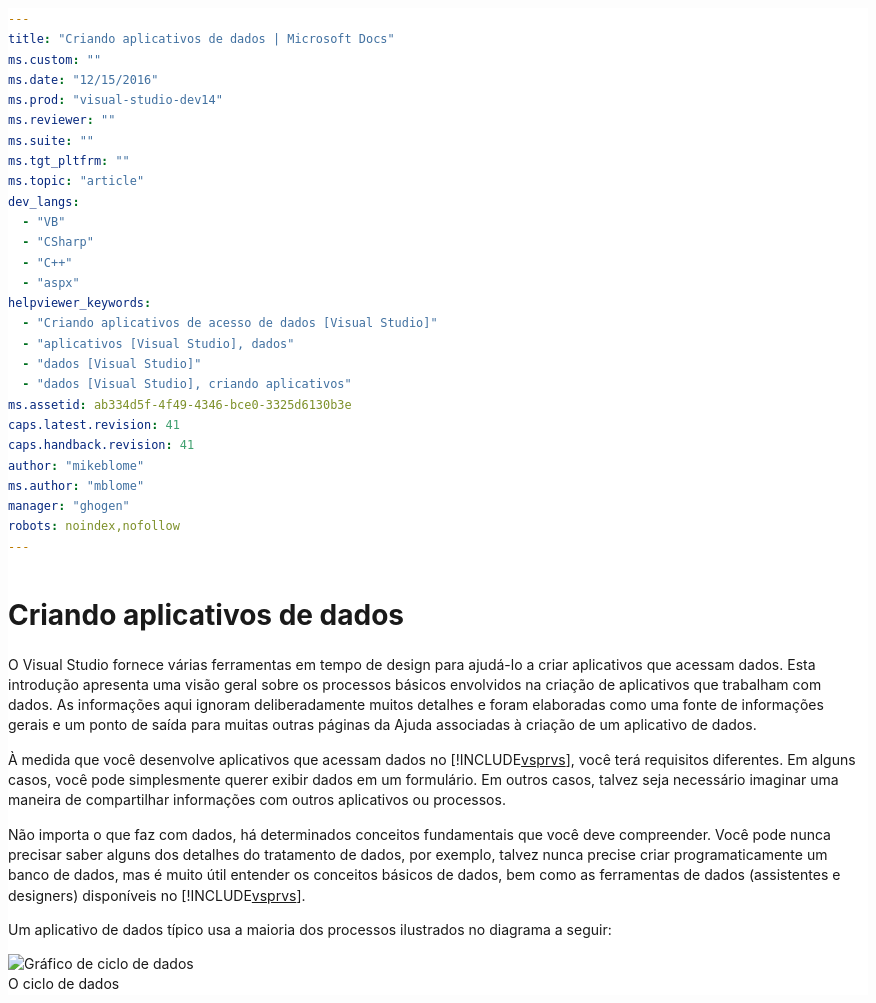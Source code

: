 ```yaml
---
title: "Criando aplicativos de dados | Microsoft Docs"
ms.custom: ""
ms.date: "12/15/2016"
ms.prod: "visual-studio-dev14"
ms.reviewer: ""
ms.suite: ""
ms.tgt_pltfrm: ""
ms.topic: "article"
dev_langs: 
  - "VB"
  - "CSharp"
  - "C++"
  - "aspx"
helpviewer_keywords: 
  - "Criando aplicativos de acesso de dados [Visual Studio]"
  - "aplicativos [Visual Studio], dados"
  - "dados [Visual Studio]"
  - "dados [Visual Studio], criando aplicativos"
ms.assetid: ab334d5f-4f49-4346-bce0-3325d6130b3e
caps.latest.revision: 41
caps.handback.revision: 41
author: "mikeblome"
ms.author: "mblome"
manager: "ghogen"
robots: noindex,nofollow
---
```

# Criando aplicativos de dados
O Visual Studio fornece várias ferramentas em tempo de design para ajudá\-lo a criar aplicativos que acessam dados.  Esta introdução apresenta uma visão geral sobre os processos básicos envolvidos na criação de aplicativos que trabalham com dados.  As informações aqui ignoram deliberadamente muitos detalhes e foram elaboradas como uma fonte de informações gerais e um ponto de saída para muitas outras páginas da Ajuda associadas à criação de um aplicativo de dados.  
  
 À medida que você desenvolve aplicativos que acessam dados no [!INCLUDE[vsprvs](../code-quality/includes/vsprvs_md.md)], você terá requisitos diferentes.  Em alguns casos, você pode simplesmente querer exibir dados em um formulário.  Em outros casos, talvez seja necessário imaginar uma maneira de compartilhar informações com outros aplicativos ou processos.  
  
 Não importa o que faz com dados, há determinados conceitos fundamentais que você deve compreender.  Você pode nunca precisar saber alguns dos detalhes do tratamento de dados, por exemplo, talvez nunca precise criar programaticamente um banco de dados, mas é muito útil entender os conceitos básicos de dados, bem como as ferramentas de dados \(assistentes e designers\) disponíveis no [!INCLUDE[vsprvs](../code-quality/includes/vsprvs_md.md)].  
  
 Um aplicativo de dados típico usa a maioria dos processos ilustrados no diagrama a seguir:  
  
 ![Gráfico de ciclo de dados](~/docs/data-tools/media/datacyclegraphicinfo.gif "datacyclegraphicinfo")  
O ciclo de dados  
  